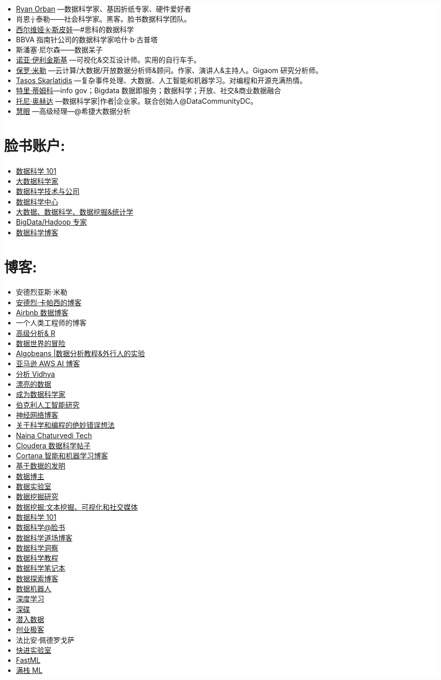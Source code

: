 *   [Ryan Orban](https://twitter.com/ryanorban) —数据科学家、基因折纸专家、硬件爱好者
*   肖恩·j·泰勒——社会科学家。黑客。脸书数据科学团队。
*   [西尔维娅·k·斯皮娃](https://twitter.com/silviakspiva)—#思科的数据科学
*   BBVA 指南针公司的数据科学家哈什·b·古普塔
*   斯潘塞·尼尔森——数据呆子
*   [诺亚·伊利金斯基](https://twitter.com/noahi) —可视化&交互设计师。实用的自行车手。
*   [保罗·米勒](https://twitter.com/PaulMiller) —云计算/大数据/开放数据分析师&顾问。作家、演讲人&主持人。Gigaom 研究分析师。
*   [Tasos Skarlatidis](https://twitter.com/anskarl) —复杂事件处理、大数据、人工智能和机器学习。对编程和开源充满热情。
*   [特里·蒂姆科](https://twitter.com/Terry_Timko)—info gov；Bigdata 数据即服务；数据科学；开放、社交&商业数据融合
*   [托尼·奥赫达](https://twitter.com/tonyojeda3) —数据科学家|作者|企业家。联合创始人@DataCommunityDC。
*   [慧眼](https://twitter.com/WileyEd) —高级经理—@希捷大数据分析

# 脸书账户:

*   [数据科学 101](https://www.facebook.com/DataScience101)
*   [大数据科学家](https://www.facebook.com/Bigdatascientist)
*   [数据科学技术与公司](https://www.facebook.com/DataScienceTechnologyCorporation?ref=br_rs)
*   [数据科学中心](https://www.facebook.com/centerdatasciences?ref=br_rs)
*   [大数据、数据科学、数据挖掘&统计学](https://www.facebook.com/groups/bigdatastatistics/)
*   [BigData/Hadoop 专家](https://www.facebook.com/groups/BigDataExpert/)
*   [数据科学博客](https://www.facebook.com/theDataScienceBlog/)

# 博客:

*   安德烈亚斯·米勒
*   [安德烈·卡帕西的博客](http://karpathy.github.io/)
*   [Airbnb 数据博客](https://medium.com/airbnb-engineering/tagged/data-science)
*   一个人类工程师的博客
*   [高级分析& R](http://advanceddataanalytics.net/)
*   [数据世界的冒险](http://blog.smola.org)
*   [Algobeans |数据分析教程&外行人的实验](https://algobeans.com)
*   [亚马逊 AWS AI 博客](https://aws.amazon.com/blogs/ai/)
*   [分析 Vidhya](http://www.analyticsvidhya.com/blog/)
*   [漂亮的数据](http://beautifuldata.net/)
*   [成为数据科学家](http://www.becomingadatascientist.com/)
*   [伯克利人工智能研究](http://bair.berkeley.edu/blog/)
*   [神经网络博客](http://yerevann.github.io/)
*   [关于科学和编程的绝妙错误想法](https://arogozhnikov.github.io/)
*   [Naina Chaturvedi Tech](https://medium.com/@Naina04)
*   [Cloudera 数据科学帖子](http://blog.cloudera.com/blog/category/data-science/)
*   [Cortana 智能和机器学习博客](https://blogs.technet.microsoft.com/machinelearning/)
*   [基于数据的发明](http://datalab.lu/)
*   [数据博主](https://www.data-blogger.com/)
*   [数据实验室](http://blog.insightdatalabs.com/)
*   [数据挖掘研究](http://www.dataminingblog.com/)
*   [数据挖掘:文本挖掘、可视化和社交媒体](http://datamining.typepad.com/data_mining/)
*   [数据科学 101](http://101.datascience.community/)
*   [数据科学@脸书](https://research.fb.com/category/data-science/)
*   [数据科学道场博客](https://blog.datasciencedojo.com/)
*   [数据科学洞察](http://www.datasciencebowl.com/data-science-insights/)
*   [数据科学教程](https://codementor.io/data-science/tutorial)
*   [数据科学笔记本](http://uconn.science/)
*   [数据探索博客](https://www.dataquest.io/blog/)
*   [数据机器人](http://www.datarobot.com/blog/)
*   [深度学习](http://deeplearning.net/blog/)
*   [深碟](http://deepdish.io/)
*   [潜入数据](https://blog.datadive.net/)
*   [创业极客](http://ianozsvald.com/)
*   法比安·佩德罗戈萨
*   [快进实验室](http://blog.fastforwardlabs.com/)
*   [FastML](http://fastml.com/)
*   [满栈 ML](http://fullstackml.com/)